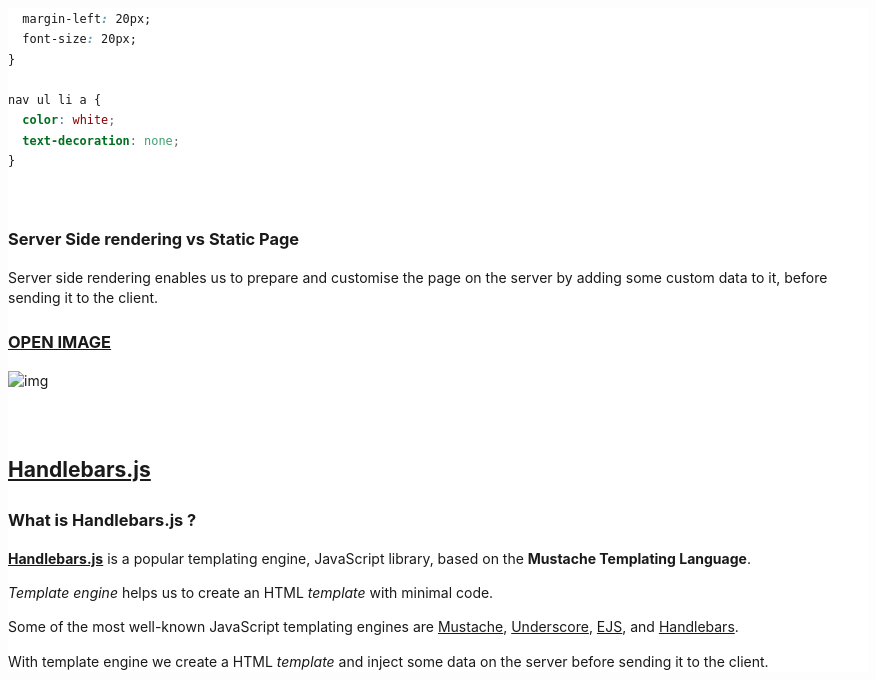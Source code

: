 ```css
  margin-left: 20px;
  font-size: 20px;
}

nav ul li a {
  color: white;
  text-decoration: none;
}
```



<br>



### Server Side rendering  vs  Static Page



Server side rendering enables us to prepare and customise the page on the server by adding some custom data to it, before sending it to the client.



### [OPEN IMAGE](https://i.imgur.com/OVZ4TUc.png)

![img](https://i.imgur.com/OVZ4TUc.png)





<br>





## [Handlebars.js](<http://handlebarsjs.com/>)



### What is Handlebars.js ?



 [**Handlebars.js**](http://handlebarsjs.com/) is a popular templating engine, JavaScript library, based on the **Mustache Templating Language**.



*Template engine* helps us to create an HTML *template* with minimal code. 



Some of the most well-known JavaScript templating engines are [Mustache](http://mustache.github.com/), [Underscore](http://underscorejs.org/), [EJS](http://embeddedjs.com/), and [Handlebars](http://handlebarsjs.com/). 



With template engine we create a HTML *template* and inject some data on the server before sending it to the client.
